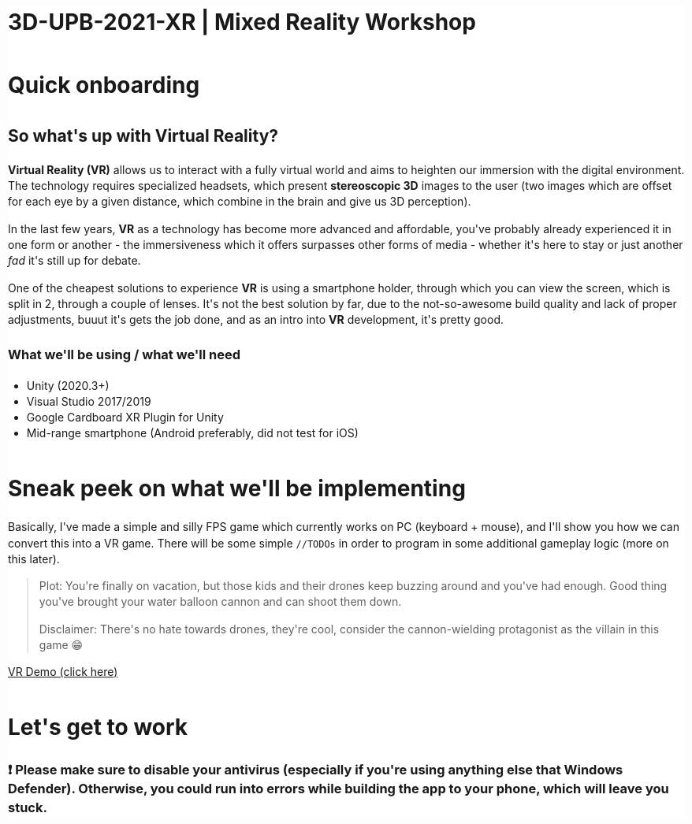 
# 3D-UPB-2021-XR | Mixed Reality Workshop

# Quick onboarding

## So what's up with Virtual Reality?

**Virtual Reality (VR)** allows us to interact with a fully virtual world and aims to heighten our immersion with the digital environment. The technology requires specialized headsets, which present **stereoscopic 3D** images to the user (two images which are offset for each eye by a given distance, which combine in the brain and give us 3D perception).

In the last few years, **VR** as a technology has become more advanced and affordable, you've probably already experienced it in one form or another - the immersiveness which it offers surpasses other forms of media - whether it's here to stay or just another *fad* it's still up for debate.

One of the cheapest solutions to experience **VR** is using a smartphone holder, through which you can view the screen, which is split in 2, through a couple of lenses. It's not the best solution by far, due to the not-so-awesome build quality and lack of proper adjustments, buuut it's gets the job done, and as an intro into **VR** development, it's pretty good.

### What we'll be using / what we'll need

- Unity (2020.3+)
- Visual Studio 2017/2019
- Google Cardboard XR Plugin for Unity
- Mid-range smartphone (Android preferably, did not test for iOS) 

# Sneak peek on what we'll be implementing

Basically, I've made a simple and silly FPS game which currently works on PC (keyboard + mouse), and I'll show you how we can convert this into a VR game. There will be some simple ```//TODOs``` in order to program in some additional gameplay logic (more on this later).
> Plot: You're finally on vacation, but those kids and their drones keep buzzing around and you've had enough. Good thing you've brought your water balloon cannon and can shoot them down.
> 
> Disclaimer: There's no hate towards drones, they're cool, consider the cannon-wielding protagonist as the villain in this game 😁

[VR Demo (click here)](https://www.youtube.com/watch?v=mvYk8ZkUaXU)

# Let's get to work

### ❗ Please make sure to disable your antivirus (especially if you're using anything else that Windows Defender). Otherwise, you could run into errors while building the app to your phone, which will leave you stuck.

